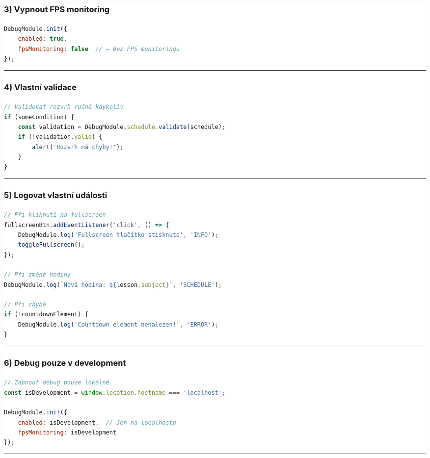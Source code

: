 
### 3) Vypnout FPS monitoring
```javascript
DebugModule.init({
    enabled: true,
    fpsMonitoring: false  // ← Bez FPS monitoringu
});
```

---

### 4) Vlastní validace
```javascript
// Validovat rozvrh ručně kdykoliv
if (someCondition) {
    const validation = DebugModule.schedule.validate(schedule);
    if (!validation.valid) {
        alert('Rozvrh má chyby!');
    }
}
```

---

### 5) Logovat vlastní události
```javascript
// Při kliknutí na fullscreen
fullscreenBtn.addEventListener('click', () => {
    DebugModule.log('Fullscreen tlačítko stisknuto', 'INFO');
    toggleFullscreen();
});

// Při změně hodiny
DebugModule.log(`Nová hodina: ${lesson.subject}`, 'SCHEDULE');

// Při chybě
if (!countdownElement) {
    DebugModule.log('Countdown element nenalezen!', 'ERROR');
}
```

---

### 6) Debug pouze v development
```javascript
// Zapnout debug pouze lokálně
const isDevelopment = window.location.hostname === 'localhost';

DebugModule.init({
    enabled: isDevelopment,  // Jen na localhostu
    fpsMonitoring: isDevelopment
});
```

---